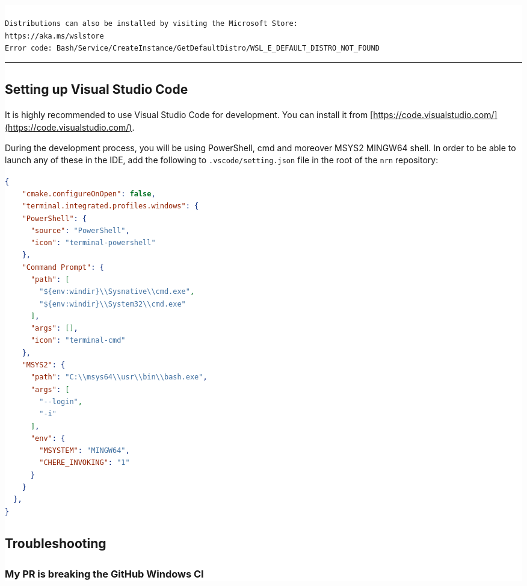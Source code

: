 ```bash
  
Distributions can also be installed by visiting the Microsoft Store: 
https://aka.ms/wslstore 
Error code: Bash/Service/CreateInstance/GetDefaultDistro/WSL_E_DEFAULT_DISTRO_NOT_FOUND 
 ```
-------------------------------------------------------- 


## Setting up Visual Studio Code

It is highly recommended to use Visual Studio Code for development. You can install it from [https://code.visualstudio.com/](https://code.visualstudio.com/). 

During the development process, you will be using PowerShell, cmd and moreover MSYS2 MINGW64 shell. In order to be able to launch any of these in the IDE, add the following to `.vscode/setting.json` file in the root of the `nrn` repository:

```json
{
    "cmake.configureOnOpen": false,
    "terminal.integrated.profiles.windows": {
    "PowerShell": {
      "source": "PowerShell",
      "icon": "terminal-powershell"
    },
    "Command Prompt": {
      "path": [
        "${env:windir}\\Sysnative\\cmd.exe",
        "${env:windir}\\System32\\cmd.exe"
      ],
      "args": [],
      "icon": "terminal-cmd"
    },
    "MSYS2": {
      "path": "C:\\msys64\\usr\\bin\\bash.exe",
      "args": [
        "--login",
        "-i"
      ],
      "env": {
        "MSYSTEM": "MINGW64",
        "CHERE_INVOKING": "1"
      }
    }
  },
}
```



## Troubleshooting

### My PR is breaking the GitHub Windows CI
